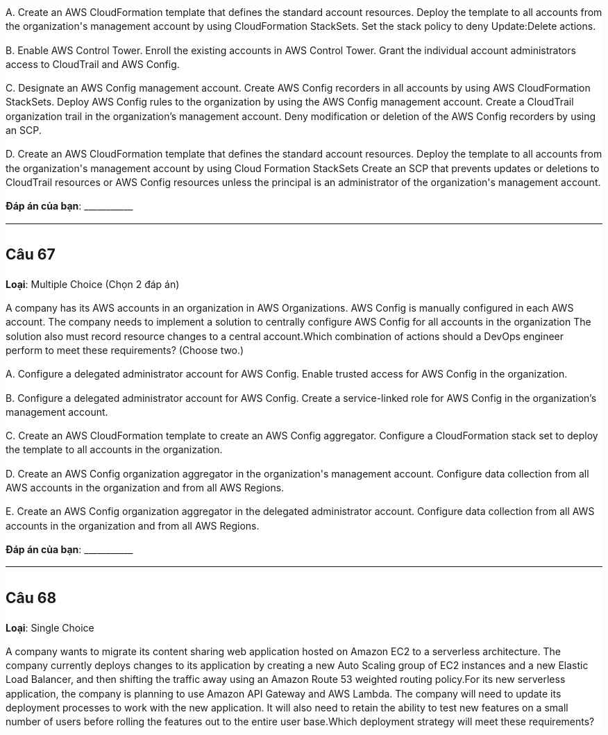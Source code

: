 A. Create an AWS CloudFormation template that defines the standard account resources. Deploy the template to all accounts from the organization's management account by using CloudFormation StackSets. Set the stack policy to deny Update:Delete actions.

B. Enable AWS Control Tower. Enroll the existing accounts in AWS Control Tower. Grant the individual account administrators access to CloudTrail and AWS Config.

C. Designate an AWS Config management account. Create AWS Config recorders in all accounts by using AWS CloudFormation StackSets. Deploy AWS Config rules to the organization by using the AWS Config management account. Create a CloudTrail organization trail in the organization’s management account. Deny modification or deletion of the AWS Config recorders by using an SCP.

D. Create an AWS CloudFormation template that defines the standard account resources. Deploy the template to all accounts from the organization's management account by using Cloud Formation StackSets Create an SCP that prevents updates or deletions to CloudTrail resources or AWS Config resources unless the principal is an administrator of the organization's management account.

**Đáp án của bạn**: ___________

---

## Câu 67

**Loại**: Multiple Choice (Chọn 2 đáp án)

A company has its AWS accounts in an organization in AWS Organizations. AWS Config is manually configured in each AWS account. The company needs to implement a solution to centrally configure AWS Config for all accounts in the organization The solution also must record resource changes to a central account.Which combination of actions should a DevOps engineer perform to meet these requirements? (Choose two.)

A. Configure a delegated administrator account for AWS Config. Enable trusted access for AWS Config in the organization.

B. Configure a delegated administrator account for AWS Config. Create a service-linked role for AWS Config in the organization’s management account.

C. Create an AWS CloudFormation template to create an AWS Config aggregator. Configure a CloudFormation stack set to deploy the template to all accounts in the organization.

D. Create an AWS Config organization aggregator in the organization's management account. Configure data collection from all AWS accounts in the organization and from all AWS Regions.

E. Create an AWS Config organization aggregator in the delegated administrator account. Configure data collection from all AWS accounts in the organization and from all AWS Regions.

**Đáp án của bạn**: ___________

---

## Câu 68

**Loại**: Single Choice

A company wants to migrate its content sharing web application hosted on Amazon EC2 to a serverless architecture. The company currently deploys changes to its application by creating a new Auto Scaling group of EC2 instances and a new Elastic Load Balancer, and then shifting the traffic away using an Amazon Route 53 weighted routing policy.For its new serverless application, the company is planning to use Amazon API Gateway and AWS Lambda. The company will need to update its deployment processes to work with the new application. It will also need to retain the ability to test new features on a small number of users before rolling the features out to the entire user base.Which deployment strategy will meet these requirements?
